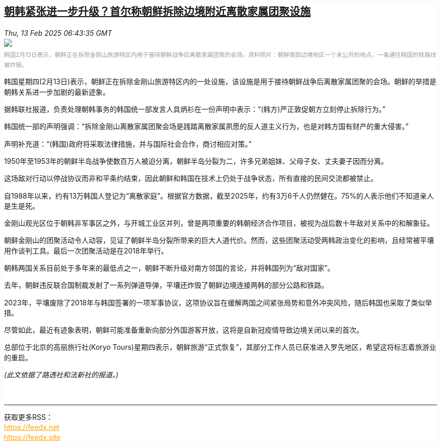 
[朝韩紧张进一步升级？首尔称朝鲜拆除边境附近离散家属团聚设施](https://www.voachinese.com/a/n-korea-dismantling-facility-near-border-for-separated-families-and-plans-to-cut-air-traffic-control-communication-with-s-korea-20250213/7973293.html)
------

<div><i>Thu, 13 Feb 2025 06:43:35 GMT</i></div><img src="https://images.weserv.nl?url=gdb.voanews.com/e81e9618-a4b6-4386-96f7-70c38c4c0e53_r1_s_w900.jpg" width="100%"><div><small style="color: #999;">韩国2月13日表示，朝鲜正在拆除金刚山旅游特区内用于接待朝鲜战争后离散家属团聚的会场。资料照片：朝鲜南部边境地区一个未公开的地点，一条通往韩国的铁路线被炸毁。</small></div><p>韩国星期四(2月13日)表示，朝鲜正在拆除金刚山旅游特区内的一处设施，该设施是用于接待朝鲜战争后离散家属团聚的会场。朝鲜的举措是朝韩关系进一步加剧的最新迹象。</p><p> </p><p>据韩联社报道，负责处理朝韩事务的韩国统一部发言人具炳衫在一份声明中表示：“(韩方)严正敦促朝方立刻停止拆除行为。”</p><p> </p><p>韩国统一部的声明强调：“拆除金刚山离散家属团聚会场是践踏离散家属夙愿的反人道主义行为，也是对韩方国有财产的重大侵害。”</p><p> </p><p>声明补充道：“(韩国)政府将采取法律措施，并与国际社会合作，商讨相应对策。”</p><p> </p><p>1950年至1953年的朝鲜半岛战争使数百万人被迫分离，朝鲜半岛分裂为二，许多兄弟姐妹、父母子女、丈夫妻子因而分离。</p><p> </p><p>这场敌对行动以停战协议而非和平条约结束，因此朝鲜和韩国在技术上仍处于战争状态，所有直接的民间交流都被禁止。</p><p> </p><p>自1988年以来，约有13万韩国人登记为“离散家庭”。根据官方数据，截至2025年，约有3万6千人仍然健在。75%的人表示他们不知道亲人是生是死。</p><p> </p><p>金刚山观光区位于朝韩非军事区之外，与开城工业区并列，曾是两项重要的韩朝经济合作项目，被视为战后数十年敌对关系中的和解象征。</p><p> </p><p>朝鲜金刚山的团聚活动令人动容，见证了朝鲜半岛分裂所带来的巨大人道代价。然而，这些团聚活动受两韩政治变化的影响，且经常被平壤用作谈判工具。最后一次团聚活动是在2018年举行。</p><p> </p><p>朝韩两国关系目前处于多年来的最低点之一，朝鲜不断升级对南方邻国的言论，并将韩国列为“敌对国家”。</p><p> </p><p>去年，朝鲜违反联合国制裁发射了一系列弹道导弹，平壤还炸毁了朝鲜边境连接两韩的部分公路和铁路。</p><p> </p><p>2023年，平壤废除了2018年与韩国签署的一项军事协议，这项协议旨在缓解两国之间紧张局势和意外冲突风险，随后韩国也采取了类似举措。</p><p> </p><p>尽管如此，最近有迹象表明，朝鲜可能准备重新向部分外国游客开放，这将是自新冠疫情导致边境关闭以来的首次。</p><p> </p><p>总部位于北京的高丽旅行社(Koryo Tours)星期四表示，朝鲜旅游“正式恢复”，其部分工作人员已获准进入罗先地区，希望这将标志着旅游业的重启。</p><p> </p><p><em>(此文依据了路透社和法新社的报道。)</em></p><br><hr><div>获取更多RSS：<br><a href="https://feedx.net" style="color:orange" target="_blank">https://feedx.net</a> <br><a href="https://feedx.site" style="color:orange" target="_blank">https://feedx.site</a><br></div>
